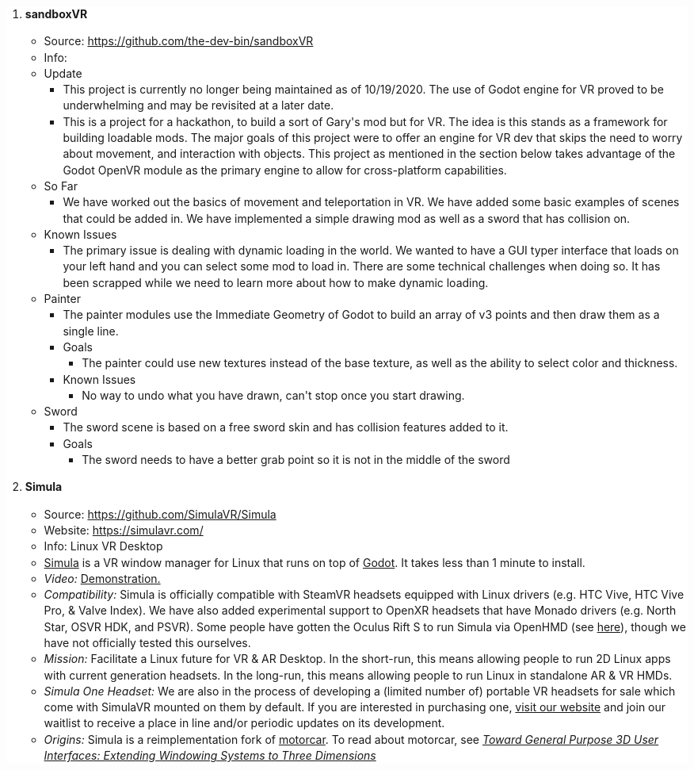 1.	**sandboxVR**
	-	Source:	https://github.com/the-dev-bin/sandboxVR
	-	Info:	
	+	Update
		+	This project is currently no longer being maintained as of 10/19/2020. The use of Godot engine for VR proved to be underwhelming and may be revisited at a later date.
		+	This is a project for a hackathon, to build a sort of Gary's mod but for VR. The idea is this stands as a framework for building loadable mods. The major goals of this project were to offer an engine for VR dev that skips the need to worry about movement, and interaction with objects. This project as mentioned in the section below takes advantage of the Godot OpenVR module as the primary engine to allow for cross-platform capabilities.
	+	So Far
		+	We have worked out the basics of movement and teleportation in VR. We have added some basic examples of scenes that could be added in. We have implemented a simple drawing mod as well as a sword that has collision on.
	+	Known Issues
		+	The primary issue is dealing with dynamic loading in the world. We wanted to have a GUI typer interface that loads on your left hand and you can select some mod to load in. There are some technical challenges when doing so. It has been scrapped while we need to learn more about how to make dynamic loading.
	+	Painter
		+	The painter modules use the Immediate Geometry of Godot to build an array of v3 points and then draw them as a single line.
		+	Goals
			+	The painter could use new textures instead of the base texture, as well as the ability to select color and thickness.
		+	Known Issues
			+	No way to undo what you have drawn, can't stop once you start drawing.
	+	Sword
		+	The sword scene is based on a free sword skin and has collision features added to it.
		+	Goals
			+	The sword needs to have a better grab point so it is not in the middle of the sword

1.	**Simula**
	-	Source:	https://github.com/SimulaVR/Simula
	-	Website:	https://simulavr.com/
	-	Info:	Linux VR Desktop
	+	[Simula](https://simulavr.com) is a VR window manager for Linux that runs on top of [Godot](https://godotengine.org/). It takes less than 1 minute to install.
	+	*Video:* [Demonstration.](http://www.youtube.com/watch?v=FWLuwG91HnI)
	+	*Compatibility:* Simula is officially compatible with SteamVR headsets equipped with Linux drivers (e.g. HTC Vive, HTC Vive Pro, & Valve Index).  We have also added experimental support to OpenXR headsets that have Monado drivers (e.g. North Star, OSVR HDK, and PSVR).  Some people have gotten the Oculus Rift S to run Simula via OpenHMD (see [here](https://github.com/OpenHMD/OpenHMD/issues/225#issuecomment-638454156)), though we have not officially tested this ourselves.
	+	*Mission:* Facilitate a Linux future for VR & AR Desktop. In the short-run, this means allowing people to run 2D Linux apps with current generation headsets. In the long-run, this means allowing people to run Linux in standalone AR & VR HMDs.
	+	*Simula One Headset:* We are also in the process of developing a (limited number of) portable VR headsets for sale which come with SimulaVR mounted on them by default.  If you are interested in purchasing one, [visit our website](https://simulavr.com) and join our waitlist to receive a place in line and/or periodic updates on its development.
	+	*Origins:* Simula is a reimplementation fork of [motorcar](https://github.com/evil0sheep/motorcar). To read about motorcar, see *[Toward General Purpose 3D User Interfaces: Extending Windowing Systems to Three Dimensions](https://github.com/evil0sheep/MastersThesis/blob/master/thesis.pdf?raw=true)*
